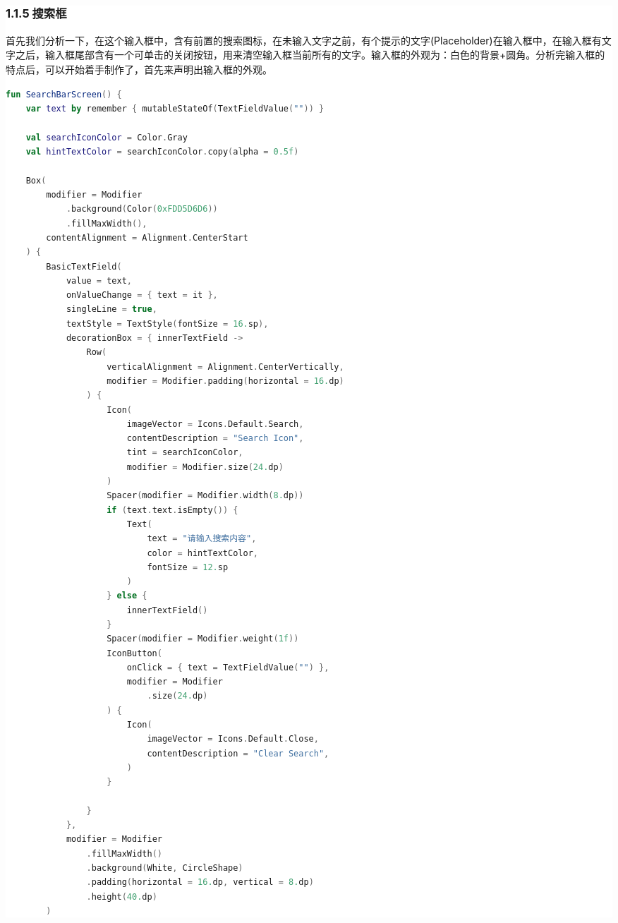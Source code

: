 ### 1.1.5 搜索框

首先我们分析一下，在这个输入框中，含有前置的搜索图标，在未输入文字之前，有个提示的文字(Placeholder)在输入框中，在输入框有文字之后，输入框尾部含有一个可单击的关闭按钮，用来清空输入框当前所有的文字。输入框的外观为：白色的背景+圆角。分析完输入框的特点后，可以开始着手制作了，首先来声明出输入框的外观。

```kotlin
fun SearchBarScreen() {
    var text by remember { mutableStateOf(TextFieldValue("")) }

    val searchIconColor = Color.Gray
    val hintTextColor = searchIconColor.copy(alpha = 0.5f)

    Box(
        modifier = Modifier
            .background(Color(0xFDD5D6D6))
            .fillMaxWidth(),
        contentAlignment = Alignment.CenterStart
    ) {
        BasicTextField(
            value = text,
            onValueChange = { text = it },
            singleLine = true,
            textStyle = TextStyle(fontSize = 16.sp),
            decorationBox = { innerTextField ->
                Row(
                    verticalAlignment = Alignment.CenterVertically,
                    modifier = Modifier.padding(horizontal = 16.dp)
                ) {
                    Icon(
                        imageVector = Icons.Default.Search,
                        contentDescription = "Search Icon",
                        tint = searchIconColor,
                        modifier = Modifier.size(24.dp)
                    )
                    Spacer(modifier = Modifier.width(8.dp))
                    if (text.text.isEmpty()) {
                        Text(
                            text = "请输入搜索内容",
                            color = hintTextColor,
                            fontSize = 12.sp
                        )
                    } else {
                        innerTextField()
                    }
                    Spacer(modifier = Modifier.weight(1f))
                    IconButton(
                        onClick = { text = TextFieldValue("") },
                        modifier = Modifier
                            .size(24.dp)
                    ) {
                        Icon(
                            imageVector = Icons.Default.Close,
                            contentDescription = "Clear Search",
                        )
                    }
                    
                }
            },
            modifier = Modifier
                .fillMaxWidth()
                .background(White, CircleShape)
                .padding(horizontal = 16.dp, vertical = 8.dp)
                .height(40.dp)
        )
```